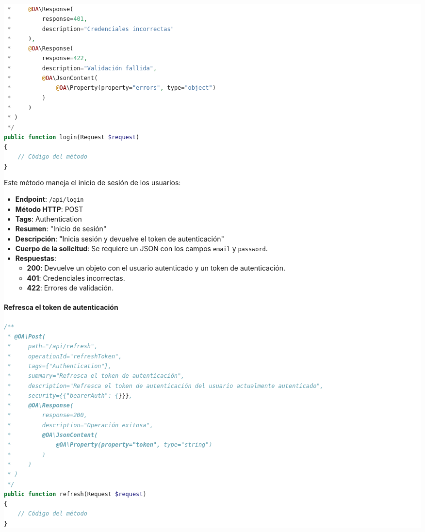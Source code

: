 ```php
 *     @OA\Response(
 *         response=401,
 *         description="Credenciales incorrectas"
 *     ),
 *     @OA\Response(
 *         response=422,
 *         description="Validación fallida",
 *         @OA\JsonContent(
 *             @OA\Property(property="errors", type="object")
 *         )
 *     )
 * )
 */
public function login(Request $request)
{
    // Código del método
}
```

Este método maneja el inicio de sesión de los usuarios:
- **Endpoint**: `/api/login`
- **Método HTTP**: POST
- **Tags**: Authentication
- **Resumen**: "Inicio de sesión"
- **Descripción**: "Inicia sesión y devuelve el token de autenticación"
- **Cuerpo de la solicitud**: Se requiere un JSON con los campos `email` y `password`.
- **Respuestas**:
  - **200**: Devuelve un objeto con el usuario autenticado y un token de autenticación.
  - **401**: Credenciales incorrectas.
  - **422**: Errores de validación.

#### Refresca el token de autenticación

```php
/**
 * @OA\Post(
 *     path="/api/refresh",
 *     operationId="refreshToken",
 *     tags={"Authentication"},
 *     summary="Refresca el token de autenticación",
 *     description="Refresca el token de autenticación del usuario actualmente autenticado",
 *     security={{"bearerAuth": {}}},
 *     @OA\Response(
 *         response=200,
 *         description="Operación exitosa",
 *         @OA\JsonContent(
 *             @OA\Property(property="token", type="string")
 *         )
 *     )
 * )
 */
public function refresh(Request $request)
{
    // Código del método
}
```
